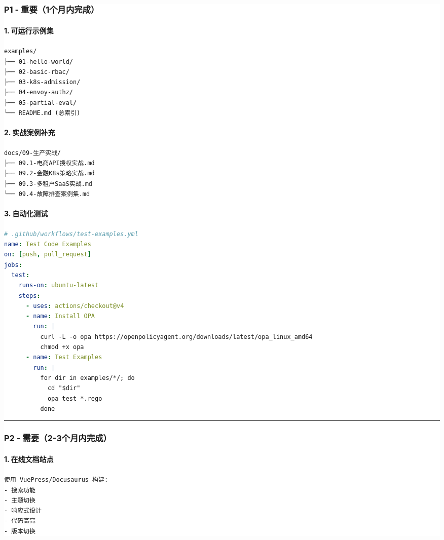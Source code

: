 ### P1 - 重要（1个月内完成）

#### 1. 可运行示例集

```text
examples/
├── 01-hello-world/
├── 02-basic-rbac/
├── 03-k8s-admission/
├── 04-envoy-authz/
├── 05-partial-eval/
└── README.md (总索引)
```

#### 2. 实战案例补充

```text
docs/09-生产实战/
├── 09.1-电商API授权实战.md
├── 09.2-金融K8s策略实战.md
├── 09.3-多租户SaaS实战.md
└── 09.4-故障排查案例集.md
```

#### 3. 自动化测试

```yaml
# .github/workflows/test-examples.yml
name: Test Code Examples
on: [push, pull_request]
jobs:
  test:
    runs-on: ubuntu-latest
    steps:
      - uses: actions/checkout@v4
      - name: Install OPA
        run: |
          curl -L -o opa https://openpolicyagent.org/downloads/latest/opa_linux_amd64
          chmod +x opa
      - name: Test Examples
        run: |
          for dir in examples/*/; do
            cd "$dir"
            opa test *.rego
          done
```

---

### P2 - 需要（2-3个月内完成）

#### 1. 在线文档站点

```text
使用 VuePress/Docusaurus 构建:
- 搜索功能
- 主题切换
- 响应式设计
- 代码高亮
- 版本切换
```
